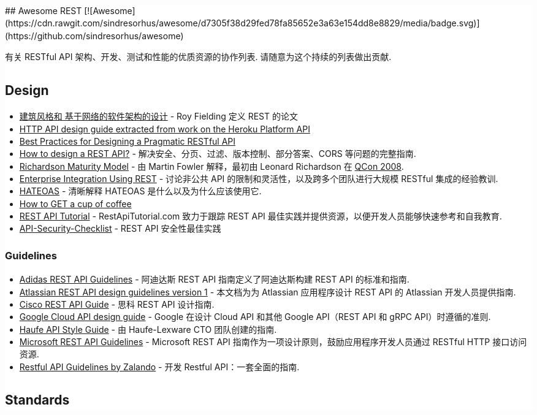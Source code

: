 <div class="github-widget" data-repo="marmelab/awesome-rest"></div>
## Awesome REST [![Awesome](https://cdn.rawgit.com/sindresorhus/awesome/d7305f38d29fed78fa85652e3a63e154dd8e8829/media/badge.svg)](https://github.com/sindresorhus/awesome)

有关 RESTful API 架构、开发、测试和性能的优质资源的协作列表. 请随意为这个持续的列表做出贡献.




## Design

* [建筑风格和
基于网络的软件架构的设计](https://www.ics.uci.edu/~fielding/pubs/dissertation/top.htm) - Roy Fielding 定义 REST 的论文
* [HTTP API design guide extracted from work on the Heroku Platform API](https://github.com/interagent/http-api-design)
* [Best Practices for Designing a Pragmatic RESTful API](https://www.vinaysahni.com/best-practices-for-a-pragmatic-restful-api)
* [How to design a REST API?](https://blog.octo.com/en/design-a-rest-api/) - 解决安全、分页、过滤、版本控制、部分答案、CORS 等问题的完整指南.
* [Richardson Maturity Model](https://martinfowler.com/articles/richardsonMaturityModel.html) - 由 Martin Fowler 解释，最初由 Leonard Richardson 在 [QCon 2008](https://www.crummy.com/writing/speaking/2008-QCon/act3.html).
* [Enterprise Integration Using REST](https://martinfowler.com/articles/enterpriseREST.html) - 讨论非公共 API 的限制和灵活性，以及​​跨多个团队进行大规模 RESTful 集成的经验教训.
* [HATEOAS](https://web.archive.org/web/20201111235328/timelessrepo.com/haters-gonna-hateoas) - 清晰解释 HATEOAS 是什么以及为什么应该使用它.
* [How to GET a cup of coffee](https://www.infoq.com/articles/webber-rest-workflow/)
* [REST API Tutorial](https://www.restapitutorial.com/) - RestApiTutorial.com 致力于跟踪 REST API 最佳实践并提供资源，以便开发人员能够快速参考和自我教育.
* [API-Security-Checklist](https://github.com/shieldfy/API-Security-Checklist) - REST API 安全性最佳实践

### Guidelines

* [Adidas REST API Guidelines](https://github.com/adidas/api-guidelines/blob/master/rest-api-guidelines/rest.md) - 阿迪达斯 REST API 指南定义了阿迪达斯构建 REST API 的标准和指南.
* [Atlassian REST API design guidelines version 1](https://developer.atlassian.com/server/framework/atlassian-sdk/atlassian-rest-api-design-guidelines-version-1/) - 本文档为为 Atlassian 应用程序设计 REST API 的 Atlassian 开发人员提供指南.
* [Cisco REST API Guide](https://github.com/CiscoDevNet/api-design-guide) - 思科 REST API 设计指南.
* [Google Cloud API design guide](https://cloud.google.com/apis/design/) - Google 在设计 Cloud API 和其他 Google API（REST API 和 gRPC API）时遵循的准则.
* [Haufe API Style Guide](https://github.com/Haufe-Lexware/api-style-guide) - 由 Haufe-Lexware CTO 团队创建的指南.
* [Microsoft REST API Guidelines](https://github.com/Microsoft/api-guidelines/blob/vNext/Guidelines.md#readme) - Microsoft REST API 指南作为一项设计原则，鼓励应用程序开发人员通过 RESTful HTTP 接口访问资源.
* [Restful API Guidelines by Zalando](https://github.com/zalando/restful-api-guidelines) - 开发 Restful API：一套全面的指南.

## Standards
